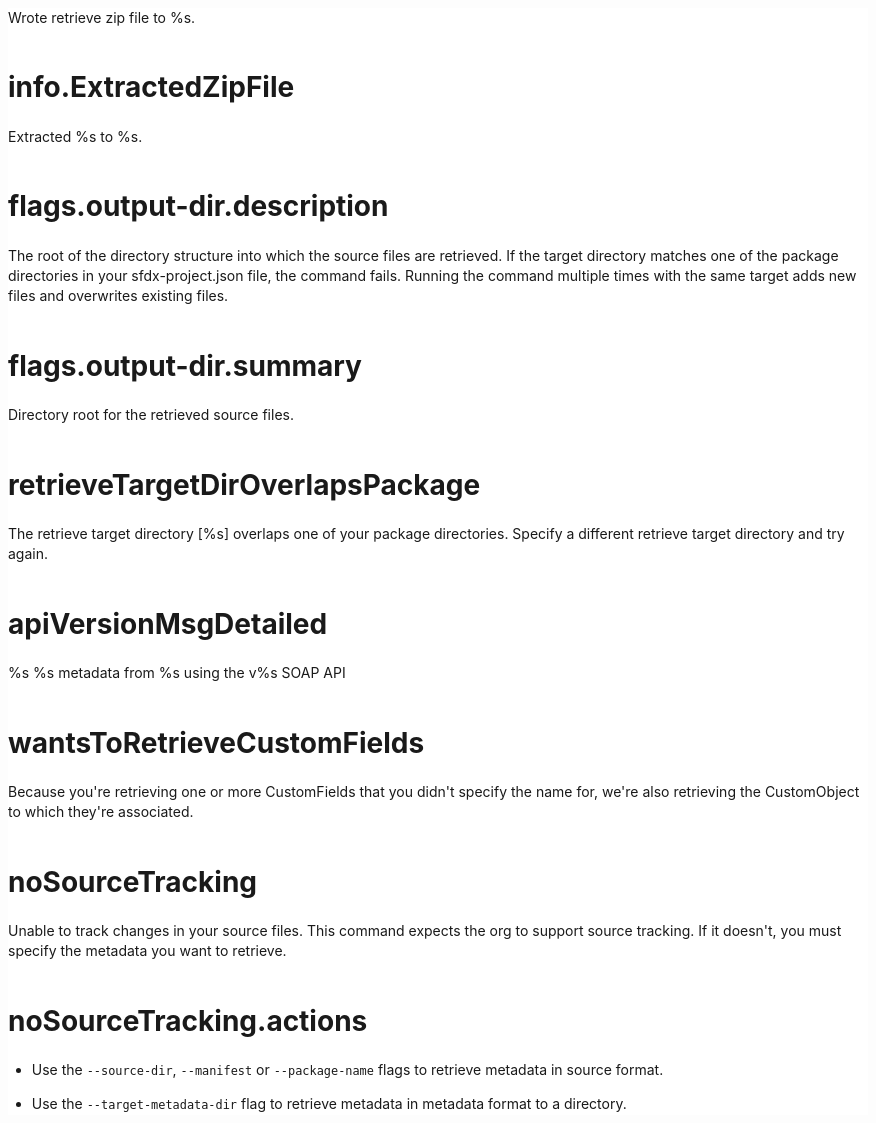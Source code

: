 Wrote retrieve zip file to %s.

# info.ExtractedZipFile

Extracted %s to %s.

# flags.output-dir.description

The root of the directory structure into which the source files are retrieved.
If the target directory matches one of the package directories in your sfdx-project.json file, the command fails.
Running the command multiple times with the same target adds new files and overwrites existing files.

# flags.output-dir.summary

Directory root for the retrieved source files.

# retrieveTargetDirOverlapsPackage

The retrieve target directory [%s] overlaps one of your package directories. Specify a different retrieve target directory and try again.

# apiVersionMsgDetailed

%s %s metadata from %s using the v%s SOAP API

# wantsToRetrieveCustomFields

Because you're retrieving one or more CustomFields that you didn't specify the name for, we're also retrieving the CustomObject to which they're associated.

# noSourceTracking

Unable to track changes in your source files.
This command expects the org to support source tracking. If it doesn't, you must specify the metadata you want to retrieve.

# noSourceTracking.actions

- Use the `--source-dir`, `--manifest` or `--package-name` flags to retrieve metadata in source format.

- Use the `--target-metadata-dir` flag to retrieve metadata in metadata format to a directory.
